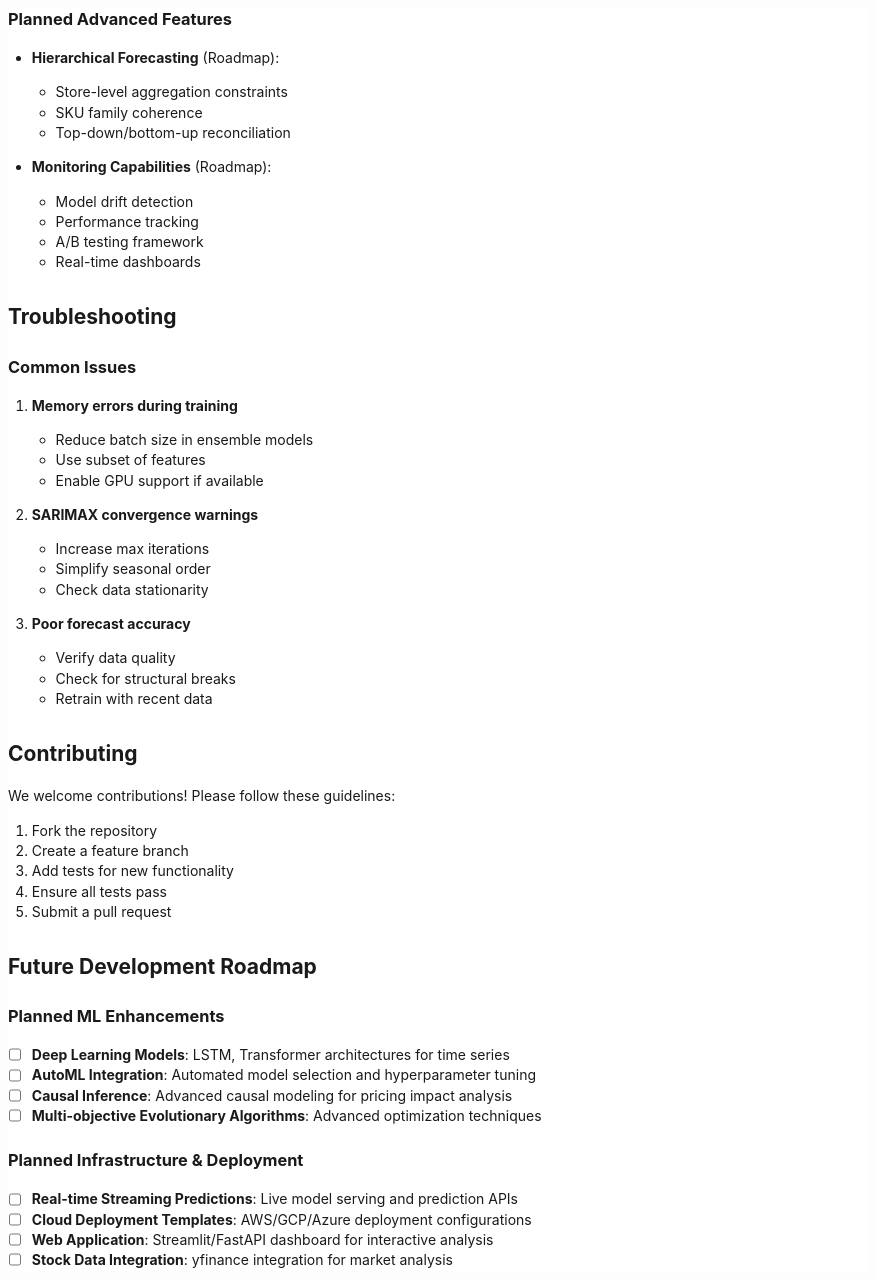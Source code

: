 ### **Planned Advanced Features**
- **Hierarchical Forecasting** (Roadmap):
  - Store-level aggregation constraints
  - SKU family coherence
  - Top-down/bottom-up reconciliation

- **Monitoring Capabilities** (Roadmap):
  - Model drift detection
  - Performance tracking
  - A/B testing framework
  - Real-time dashboards

## Troubleshooting

### Common Issues

1. **Memory errors during training**
   - Reduce batch size in ensemble models
   - Use subset of features
   - Enable GPU support if available

2. **SARIMAX convergence warnings**
   - Increase max iterations
   - Simplify seasonal order
   - Check data stationarity

3. **Poor forecast accuracy**
   - Verify data quality
   - Check for structural breaks
   - Retrain with recent data

## Contributing

We welcome contributions! Please follow these guidelines:

1. Fork the repository
2. Create a feature branch
3. Add tests for new functionality
4. Ensure all tests pass
5. Submit a pull request

## **Future Development Roadmap**

### **Planned ML Enhancements**
- [ ] **Deep Learning Models**: LSTM, Transformer architectures for time series
- [ ] **AutoML Integration**: Automated model selection and hyperparameter tuning
- [ ] **Causal Inference**: Advanced causal modeling for pricing impact analysis
- [ ] **Multi-objective Evolutionary Algorithms**: Advanced optimization techniques

### **Planned Infrastructure & Deployment**
- [ ] **Real-time Streaming Predictions**: Live model serving and prediction APIs
- [ ] **Cloud Deployment Templates**: AWS/GCP/Azure deployment configurations
- [ ] **Web Application**: Streamlit/FastAPI dashboard for interactive analysis
- [ ] **Stock Data Integration**: yfinance integration for market analysis
